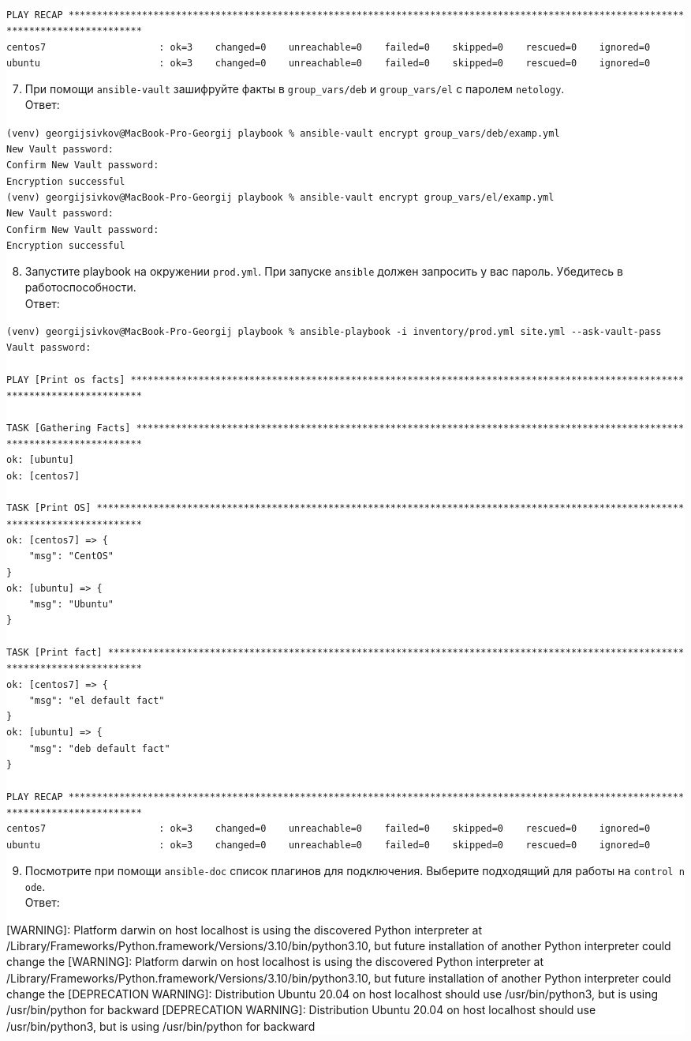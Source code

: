 ```commandline
PLAY RECAP *************************************************************************************************************************************
centos7                    : ok=3    changed=0    unreachable=0    failed=0    skipped=0    rescued=0    ignored=0   
ubuntu                     : ok=3    changed=0    unreachable=0    failed=0    skipped=0    rescued=0    ignored=0 
```
7. При помощи `ansible-vault` зашифруйте факты в `group_vars/deb` и `group_vars/el` с паролем `netology`.   
Ответ:
```commandline
(venv) georgijsivkov@MacBook-Pro-Georgij playbook % ansible-vault encrypt group_vars/deb/examp.yml 
New Vault password: 
Confirm New Vault password: 
Encryption successful
(venv) georgijsivkov@MacBook-Pro-Georgij playbook % ansible-vault encrypt group_vars/el/examp.yml 
New Vault password: 
Confirm New Vault password: 
Encryption successful
```
8. Запустите playbook на окружении `prod.yml`. При запуске `ansible` должен запросить у вас пароль. Убедитесь в работоспособности.   
Ответ:
```commandline
(venv) georgijsivkov@MacBook-Pro-Georgij playbook % ansible-playbook -i inventory/prod.yml site.yml --ask-vault-pass
Vault password: 

PLAY [Print os facts] **************************************************************************************************************************

TASK [Gathering Facts] *************************************************************************************************************************
ok: [ubuntu]
ok: [centos7]

TASK [Print OS] ********************************************************************************************************************************
ok: [centos7] => {
    "msg": "CentOS"
}
ok: [ubuntu] => {
    "msg": "Ubuntu"
}

TASK [Print fact] ******************************************************************************************************************************
ok: [centos7] => {
    "msg": "el default fact"
}
ok: [ubuntu] => {
    "msg": "deb default fact"
}

PLAY RECAP *************************************************************************************************************************************
centos7                    : ok=3    changed=0    unreachable=0    failed=0    skipped=0    rescued=0    ignored=0   
ubuntu                     : ok=3    changed=0    unreachable=0    failed=0    skipped=0    rescued=0    ignored=0 
```
9. Посмотрите при помощи `ansible-doc` список плагинов для подключения. Выберите подходящий для работы на `control node`.   
Ответ:

[WARNING]: Platform darwin on host localhost is using the discovered Python interpreter at /Library/Frameworks/Python.framework/Versions/3.10/bin/python3.10, but future installation of another Python interpreter could change the
[WARNING]: Platform darwin on host localhost is using the discovered Python interpreter at /Library/Frameworks/Python.framework/Versions/3.10/bin/python3.10, but future installation of another Python interpreter could change the
[DEPRECATION WARNING]: Distribution Ubuntu 20.04 on host localhost should use /usr/bin/python3, but is using /usr/bin/python for backward 
[DEPRECATION WARNING]: Distribution Ubuntu 20.04 on host localhost should use /usr/bin/python3, but is using /usr/bin/python for backward 